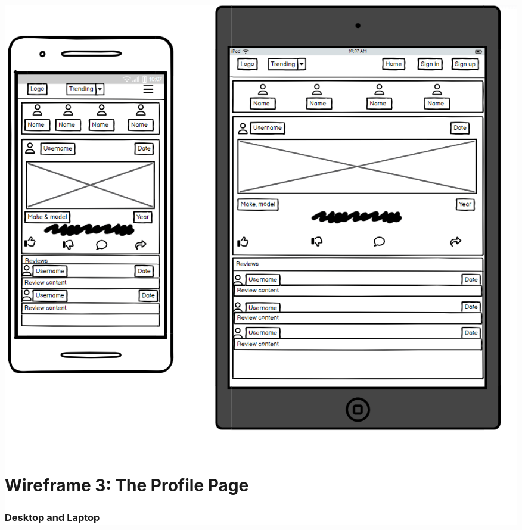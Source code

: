 ![Mobile](screenshots/wireframes/mobilereviewpage.png)

---

# Wireframe 3: The Profile Page

### Desktop and Laptop
